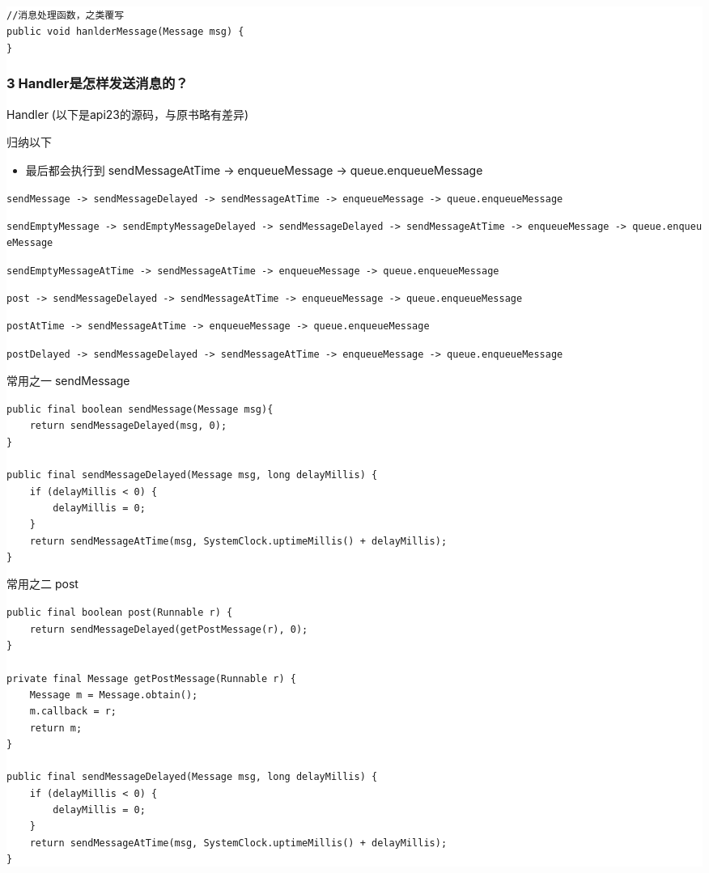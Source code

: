 ```
//消息处理函数，之类覆写
public void hanlderMessage(Message msg) {
}
```

### 3 Handler是怎样发送消息的？

Handler (以下是api23的源码，与原书略有差异)

归纳以下

* 最后都会执行到 sendMessageAtTime -> enqueueMessage -> queue.enqueueMessage

```
sendMessage -> sendMessageDelayed -> sendMessageAtTime -> enqueueMessage -> queue.enqueueMessage
```

```
sendEmptyMessage -> sendEmptyMessageDelayed -> sendMessageDelayed -> sendMessageAtTime -> enqueueMessage -> queue.enqueueMessage
```

```
sendEmptyMessageAtTime -> sendMessageAtTime -> enqueueMessage -> queue.enqueueMessage
```

```
post -> sendMessageDelayed -> sendMessageAtTime -> enqueueMessage -> queue.enqueueMessage
```

```
postAtTime -> sendMessageAtTime -> enqueueMessage -> queue.enqueueMessage
```

```
postDelayed -> sendMessageDelayed -> sendMessageAtTime -> enqueueMessage -> queue.enqueueMessage
```

常用之一 sendMessage

```
public final boolean sendMessage(Message msg){
    return sendMessageDelayed(msg, 0);
}

public final sendMessageDelayed(Message msg, long delayMillis) {
    if (delayMillis < 0) {
        delayMillis = 0;
    }
    return sendMessageAtTime(msg, SystemClock.uptimeMillis() + delayMillis);
}
```

常用之二 post

```
public final boolean post(Runnable r) {
    return sendMessageDelayed(getPostMessage(r), 0);
}

private final Message getPostMessage(Runnable r) {
    Message m = Message.obtain();
    m.callback = r;
    return m;
}

public final sendMessageDelayed(Message msg, long delayMillis) {
    if (delayMillis < 0) {
        delayMillis = 0;
    }
    return sendMessageAtTime(msg, SystemClock.uptimeMillis() + delayMillis);
}
```